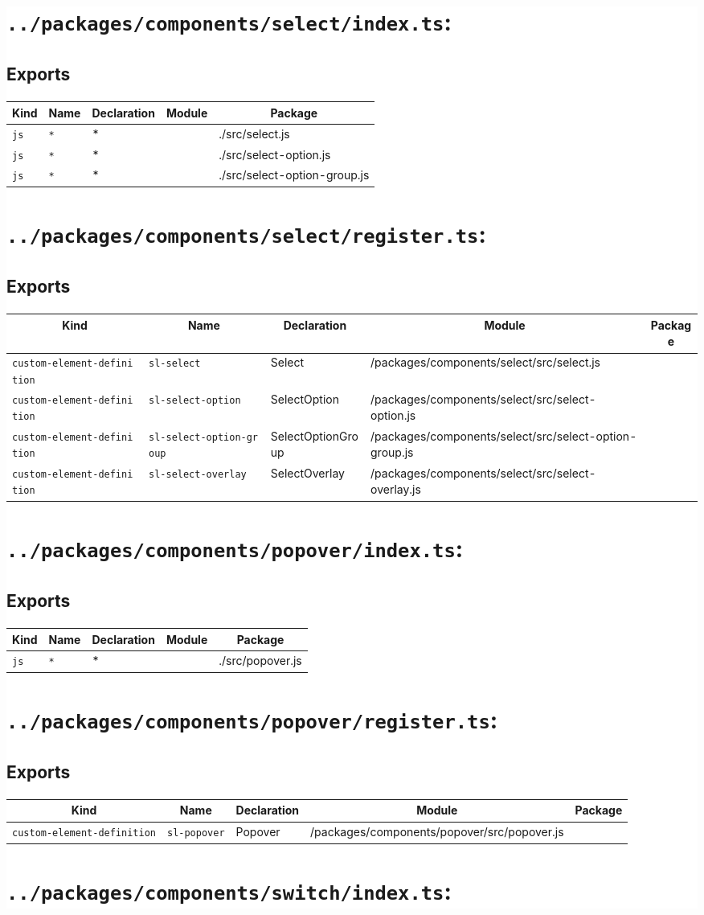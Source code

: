 # `../packages/components/select/index.ts`:

## Exports

| Kind | Name | Declaration | Module | Package                      |
| ---- | ---- | ----------- | ------ | ---------------------------- |
| `js` | `*`  | *           |        | ./src/select.js              |
| `js` | `*`  | *           |        | ./src/select-option.js       |
| `js` | `*`  | *           |        | ./src/select-option-group.js |

# `../packages/components/select/register.ts`:

## Exports

| Kind                        | Name                     | Declaration       | Module                                                 | Package |
| --------------------------- | ------------------------ | ----------------- | ------------------------------------------------------ | ------- |
| `custom-element-definition` | `sl-select`              | Select            | /packages/components/select/src/select.js              |         |
| `custom-element-definition` | `sl-select-option`       | SelectOption      | /packages/components/select/src/select-option.js       |         |
| `custom-element-definition` | `sl-select-option-group` | SelectOptionGroup | /packages/components/select/src/select-option-group.js |         |
| `custom-element-definition` | `sl-select-overlay`      | SelectOverlay     | /packages/components/select/src/select-overlay.js      |         |

# `../packages/components/popover/index.ts`:

## Exports

| Kind | Name | Declaration | Module | Package          |
| ---- | ---- | ----------- | ------ | ---------------- |
| `js` | `*`  | *           |        | ./src/popover.js |

# `../packages/components/popover/register.ts`:

## Exports

| Kind                        | Name         | Declaration | Module                                      | Package |
| --------------------------- | ------------ | ----------- | ------------------------------------------- | ------- |
| `custom-element-definition` | `sl-popover` | Popover     | /packages/components/popover/src/popover.js |         |

# `../packages/components/switch/index.ts`:
